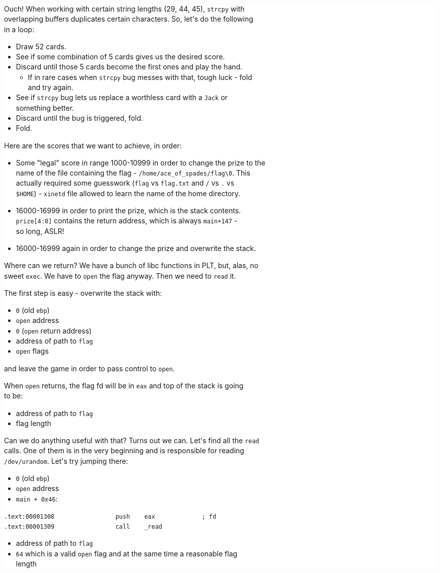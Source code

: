 Ouch! When working with certain string lengths (29, 44, 45), `strcpy` with  
overlapping buffers duplicates certain characters. So, let's do the following  
in a loop:

* Draw 52 cards.  
* See if some combination of 5 cards gives us the desired score.  
 * Discard until those 5 cards become the first ones and play the hand.  
   * If in rare cases when `strcpy` bug messes with that, tough luck - fold  
and try again.  
* See if `strcpy` bug lets us replace a worthless card with a `Jack` or  
something better.  
 * Discard until the bug is triggered, fold.  
* Fold.

Here are the scores that we want to achieve, in order:

* Some "legal" score in range 1000-10999 in order to change the prize to the  
name of the file containing the flag - `/home/ace_of_spades/flag\0`. This  
actually required some guesswork (`flag` vs `flag.txt` and `/` vs `.` vs  
`$HOME`) - `xinetd` file allowed to learn the name of the home directory.

* 16000-16999 in order to print the prize, which is the stack contents.  
`prize[4:8]` contains the return address, which is always `main+147` -  
so long, ASLR!

* 16000-16999 again in order to change the prize and overwrite the stack.

Where can we return? We have a bunch of libc functions in PLT, but, alas, no  
sweet `exec`. We have to `open` the flag anyway. Then we need to `read` it.

The first step is easy - overwrite the stack with:

* `0` (old `ebp`)  
* `open` address  
* `0` (`open` return address)  
* address of path to `flag`  
* `open` flags

and leave the game in order to pass control to `open`.

When `open` returns, the flag fd will be in `eax` and top of the stack is
going  
to be:

* address of path to `flag`  
* flag length

Can we do anything useful with that? Turns out we can. Let's find all the
`read`  
calls. One of them is in the very beginning and is responsible for reading  
`/dev/urandom`. Let's try jumping there:

* `0` (old `ebp`)  
* `open` address  
* `main + 0x46`:  
```  
.text:00001308                 push    eax             ; fd  
.text:00001309                 call    _read  
```  
* address of path to `flag`  
* `64` which is a valid `open` flag and at the same time a reasonable flag  
length
